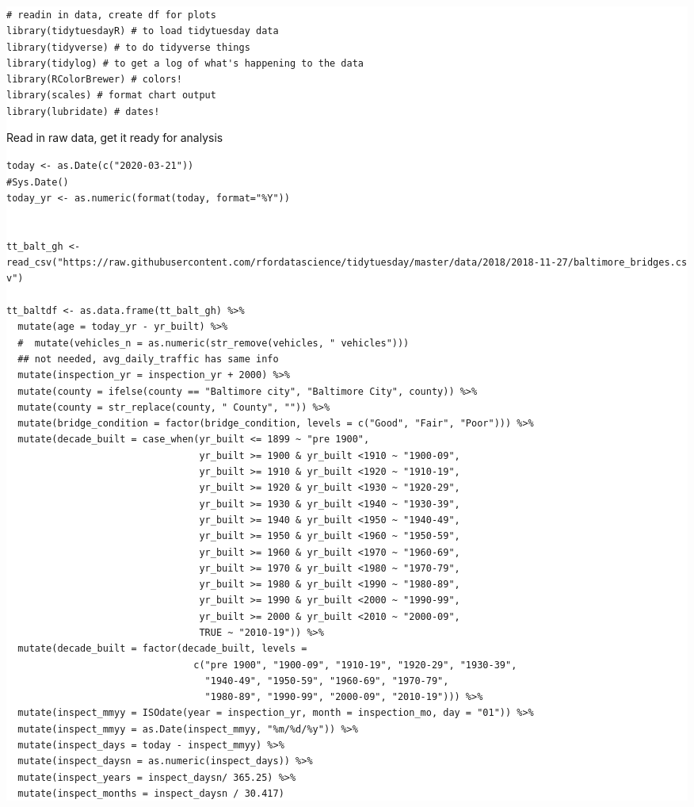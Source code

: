     # readin in data, create df for plots
    library(tidytuesdayR) # to load tidytuesday data
    library(tidyverse) # to do tidyverse things
    library(tidylog) # to get a log of what's happening to the data
    library(RColorBrewer) # colors!
    library(scales) # format chart output
    library(lubridate) # dates!

Read in raw data, get it ready for analysis

    today <- as.Date(c("2020-03-21"))
    #Sys.Date()
    today_yr <- as.numeric(format(today, format="%Y"))


    tt_balt_gh <-
    read_csv("https://raw.githubusercontent.com/rfordatascience/tidytuesday/master/data/2018/2018-11-27/baltimore_bridges.csv")

    tt_baltdf <- as.data.frame(tt_balt_gh) %>%
      mutate(age = today_yr - yr_built) %>%
      #  mutate(vehicles_n = as.numeric(str_remove(vehicles, " vehicles")))
      ## not needed, avg_daily_traffic has same info
      mutate(inspection_yr = inspection_yr + 2000) %>%
      mutate(county = ifelse(county == "Baltimore city", "Baltimore City", county)) %>% 
      mutate(county = str_replace(county, " County", "")) %>%
      mutate(bridge_condition = factor(bridge_condition, levels = c("Good", "Fair", "Poor"))) %>%
      mutate(decade_built = case_when(yr_built <= 1899 ~ "pre 1900", 
                                      yr_built >= 1900 & yr_built <1910 ~ "1900-09",
                                      yr_built >= 1910 & yr_built <1920 ~ "1910-19",
                                      yr_built >= 1920 & yr_built <1930 ~ "1920-29",
                                      yr_built >= 1930 & yr_built <1940 ~ "1930-39",
                                      yr_built >= 1940 & yr_built <1950 ~ "1940-49",
                                      yr_built >= 1950 & yr_built <1960 ~ "1950-59",
                                      yr_built >= 1960 & yr_built <1970 ~ "1960-69",
                                      yr_built >= 1970 & yr_built <1980 ~ "1970-79",
                                      yr_built >= 1980 & yr_built <1990 ~ "1980-89",
                                      yr_built >= 1990 & yr_built <2000 ~ "1990-99",
                                      yr_built >= 2000 & yr_built <2010 ~ "2000-09",
                                      TRUE ~ "2010-19")) %>%
      mutate(decade_built = factor(decade_built, levels = 
                                     c("pre 1900", "1900-09", "1910-19", "1920-29", "1930-39",
                                       "1940-49", "1950-59", "1960-69", "1970-79", 
                                       "1980-89", "1990-99", "2000-09", "2010-19"))) %>%
      mutate(inspect_mmyy = ISOdate(year = inspection_yr, month = inspection_mo, day = "01")) %>%
      mutate(inspect_mmyy = as.Date(inspect_mmyy, "%m/%d/%y")) %>%
      mutate(inspect_days = today - inspect_mmyy) %>%
      mutate(inspect_daysn = as.numeric(inspect_days)) %>%
      mutate(inspect_years = inspect_daysn/ 365.25) %>%
      mutate(inspect_months = inspect_daysn / 30.417)
